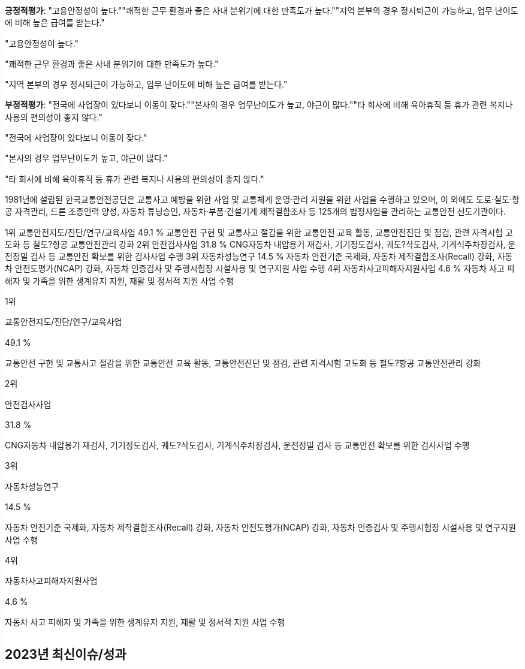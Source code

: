 **긍정적평가**: "고용안정성이 높다.""쾌적한 근무 환경과 좋은 사내 분위기에 대한 만족도가 높다.""지역 본부의 경우 정시퇴근이 가능하고, 업무 난이도에 비해 높은 급여를 받는다."

"고용안정성이 높다."

"쾌적한 근무 환경과 좋은 사내 분위기에 대한 만족도가 높다."

"지역 본부의 경우 정시퇴근이 가능하고, 업무 난이도에 비해 높은 급여를 받는다."

**부정적평가**: "전국에 사업장이 있다보니 이동이 잦다.""본사의 경우 업무난이도가 높고, 야근이 많다.""타 회사에 비해 육아휴직 등 휴가 관련 복지나 사용의 편의성이 좋지 않다."

"전국에 사업장이 있다보니 이동이 잦다."

"본사의 경우 업무난이도가 높고, 야근이 많다."

"타 회사에 비해 육아휴직 등 휴가 관련 복지나 사용의 편의성이 좋지 않다."

1981년에 설립된 한국교통안전공단은 교통사고 예방을 위한 사업 및 교통체계 운영·관리 지원을 위한 사업을 수행하고 있으며, 이 외에도 도로·철도·항공 자격관리, 드론 조종인력 양성, 자동차 튜닝승인, 자동차·부품·건설기계 제작결함조사 등 125개의 법정사업을 관리하는 교통안전 선도기관이다.

1위 교통안전지도/진단/연구/교육사업 49.1 % 교통안전 구현 및 교통사고 절감을 위한 교통안전 교육 활동, 교통안전진단 및 점검, 관련 자격시험 고도화 등 철도?항공 교통안전관리 강화
2위 안전검사사업 31.8 % CNG자동차 내압용기 재검사, 기기정도검사, 궤도?삭도검사, 기계식주차장검사, 운전정밀 검사 등 교통안전 확보를 위한 검사사업 수행
3위 자동차성능연구 14.5 % 자동차 안전기준 국제화, 자동차 제작결함조사(Recall) 강화, 자동차 안전도평가(NCAP) 강화, 자동차 인증검사 및 주행시험장 시설사용 및 연구지원 사업 수행
4위 자동차사고피해자지원사업 4.6 % 자동차 사고 피해자 및 가족을 위한 생계유지 지원, 재활 및 정서적 지원 사업 수행

1위

교통안전지도/진단/연구/교육사업

49.1 %

교통안전 구현 및 교통사고 절감을 위한 교통안전 교육 활동, 교통안전진단 및 점검, 관련 자격시험 고도화 등 철도?항공 교통안전관리 강화

2위

안전검사사업

31.8 %

CNG자동차 내압용기 재검사, 기기정도검사, 궤도?삭도검사, 기계식주차장검사, 운전정밀 검사 등 교통안전 확보를 위한 검사사업 수행

3위

자동차성능연구

14.5 %

자동차 안전기준 국제화, 자동차 제작결함조사(Recall) 강화, 자동차 안전도평가(NCAP) 강화, 자동차 인증검사 및 주행시험장 시설사용 및 연구지원 사업 수행

4위

자동차사고피해자지원사업

4.6 %

자동차 사고 피해자 및 가족을 위한 생계유지 지원, 재활 및 정서적 지원 사업 수행

## 2023년 최신이슈/성과
